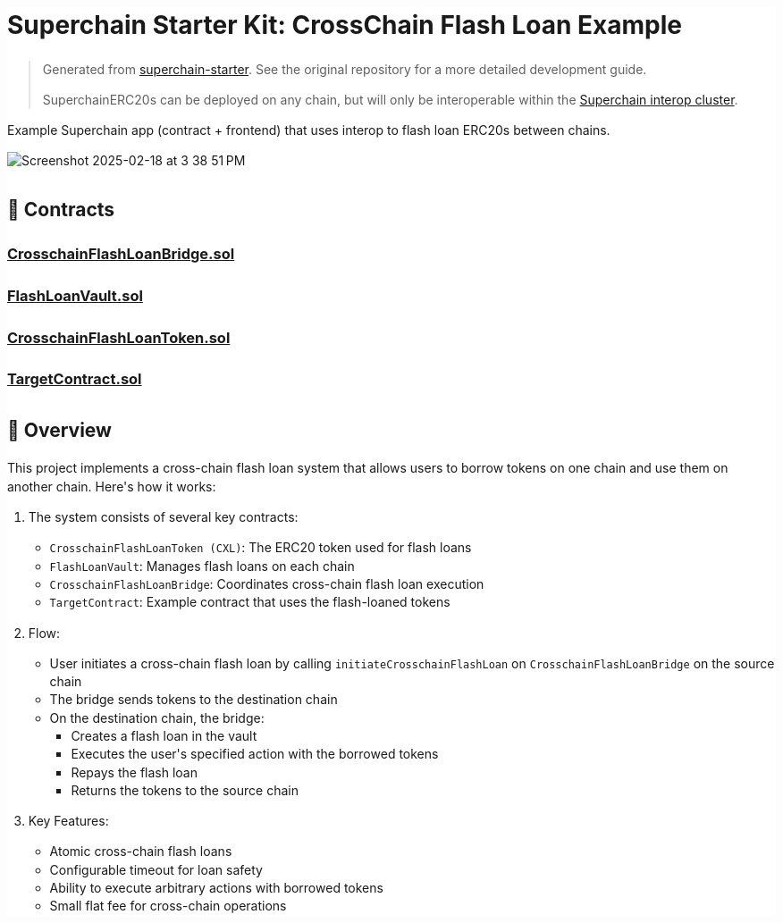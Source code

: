 # Superchain Starter Kit: CrossChain Flash Loan Example

> Generated from [superchain-starter](https://github.com/ethereum-optimism/superchain-starter). See the original repository for a more detailed development guide.
>
> SuperchainERC20s can be deployed on any chain, but will only be interoperable within the [Superchain interop cluster](https://docs.optimism.io/stack/interop/explainer#superchain-interop-cluster).

Example Superchain app (contract + frontend) that uses interop to flash loan ERC20s between chains.

![Screenshot 2025-02-18 at 3 38 51 PM](https://github.com/user-attachments/assets/1a4a743c-bc9a-4462-82dc-2273d5c8249e)

## 🔗 Contracts

### [CrosschainFlashLoanBridge.sol](./contracts/src/CrosschainFlashLoanBridge.sol)
### [FlashLoanVault.sol](./contracts/src/FlashLoanVault.sol)
### [CrosschainFlashLoanToken.sol](./contracts/src/CrosschainFlashLoanToken.sol)
### [TargetContract.sol](./contracts/src/TargetContract.sol)

## 📝 Overview

This project implements a cross-chain flash loan system that allows users to borrow tokens on one chain and use them on another chain. Here's how it works:

1. The system consists of several key contracts:
   - `CrosschainFlashLoanToken (CXL)`: The ERC20 token used for flash loans
   - `FlashLoanVault`: Manages flash loans on each chain
   - `CrosschainFlashLoanBridge`: Coordinates cross-chain flash loan execution
   - `TargetContract`: Example contract that uses the flash-loaned tokens

2. Flow:
   - User initiates a cross-chain flash loan by calling `initiateCrosschainFlashLoan` on `CrosschainFlashLoanBridge` on the source chain
   - The bridge sends tokens to the destination chain
   - On the destination chain, the bridge:
     - Creates a flash loan in the vault
     - Executes the user's specified action with the borrowed tokens
     - Repays the flash loan
     - Returns the tokens to the source chain

3. Key Features:
   - Atomic cross-chain flash loans
   - Configurable timeout for loan safety
   - Ability to execute arbitrary actions with borrowed tokens
   - Small flat fee for cross-chain operations
